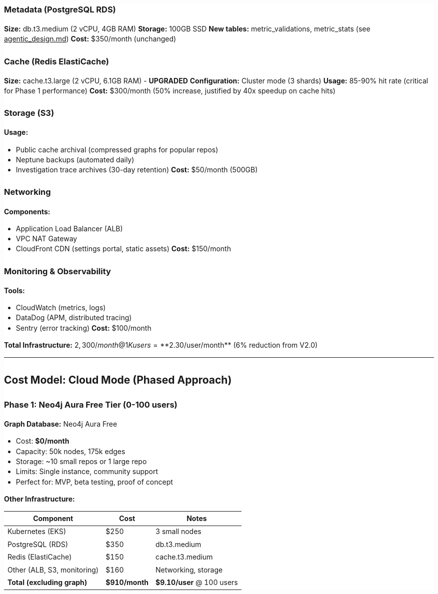 ### Metadata (PostgreSQL RDS)
**Size:** db.t3.medium (2 vCPU, 4GB RAM)
**Storage:** 100GB SSD
**New tables:** metric_validations, metric_stats (see [agentic_design.md](agentic_design.md))
**Cost:** $350/month (unchanged)

### Cache (Redis ElastiCache)
**Size:** cache.t3.large (2 vCPU, 6.1GB RAM) - **UPGRADED**
**Configuration:** Cluster mode (3 shards)
**Usage:** 85-90% hit rate (critical for Phase 1 performance)
**Cost:** $300/month (50% increase, justified by 40x speedup on cache hits)

### Storage (S3)
**Usage:**
- Public cache archival (compressed graphs for popular repos)
- Neptune backups (automated daily)
- Investigation trace archives (30-day retention)
**Cost:** $50/month (500GB)

### Networking
**Components:**
- Application Load Balancer (ALB)
- VPC NAT Gateway
- CloudFront CDN (settings portal, static assets)
**Cost:** $150/month

### Monitoring & Observability
**Tools:**
- CloudWatch (metrics, logs)
- DataDog (APM, distributed tracing)
- Sentry (error tracking)
**Cost:** $100/month

**Total Infrastructure:** $2,300/month @ 1K users = **$2.30/user/month** (6% reduction from V2.0)

---

## Cost Model: Cloud Mode (Phased Approach)

### Phase 1: Neo4j Aura Free Tier (0-100 users)

**Graph Database:** Neo4j Aura Free
- Cost: **$0/month**
- Capacity: 50k nodes, 175k edges
- Storage: ~10 small repos or 1 large repo
- Limits: Single instance, community support
- Perfect for: MVP, beta testing, proof of concept

**Other Infrastructure:**

| Component | Cost | Notes |
|-----------|------|-------|
| Kubernetes (EKS) | $250 | 3 small nodes |
| PostgreSQL (RDS) | $350 | db.t3.medium |
| Redis (ElastiCache) | $150 | cache.t3.medium |
| Other (ALB, S3, monitoring) | $160 | Networking, storage |
| **Total (excluding graph)** | **$910/month** | **$9.10/user** @ 100 users |
